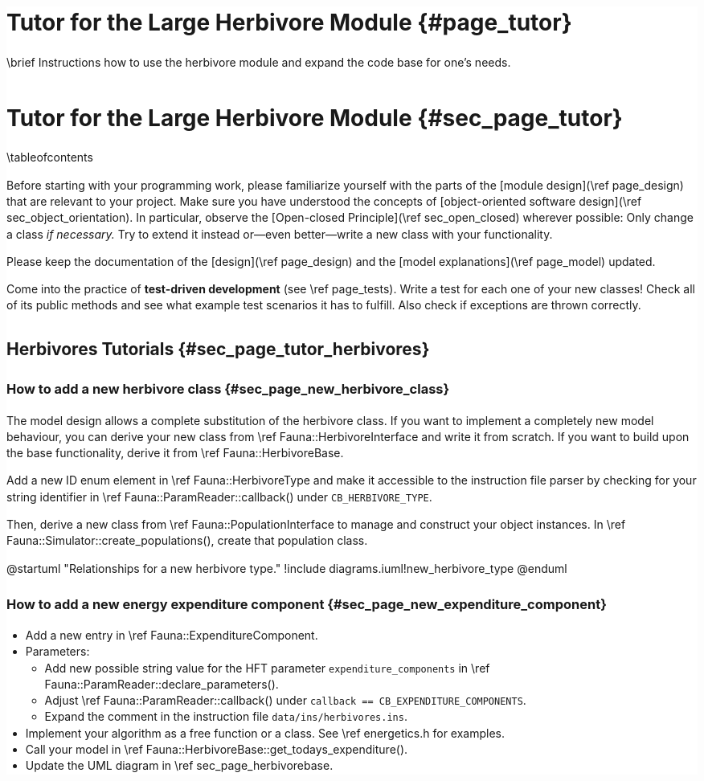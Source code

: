 Tutor for the Large Herbivore Module {#page_tutor}
==================================================

\brief Instructions how to use the herbivore module and expand the code base for one’s needs.

Tutor for the Large Herbivore Module {#sec_page_tutor}
======================================================

\tableofcontents

Before starting with your programming work, please familiarize yourself with the parts of the [module design](\ref page_design) that are relevant to your project.
Make sure you have understood the concepts of [object-oriented software design](\ref sec_object_orientation).
In particular, observe the [Open-closed Principle](\ref sec_open_closed) wherever possible: Only change a class *if necessary.* Try to extend it instead or—even better—write a new class with your functionality.

Please keep the documentation of the [design](\ref page_design) and the [model explanations](\ref page_model) updated.

Come into the practice of **test-driven development** (see \ref page_tests).
Write a test for each one of your new classes!
Check all of its public methods and see what example test scenarios it has to fulfill.
Also check if exceptions are thrown correctly.

Herbivores Tutorials {#sec_page_tutor_herbivores}
---------------------------------------------------

### How to add a new herbivore class {#sec_page_new_herbivore_class}

The model design allows a complete substitution of the herbivore
class.
If you want to implement a completely new model behaviour, you
can derive your new class from \ref Fauna::HerbivoreInterface
and write it from scratch.
If you want to build upon the base functionality, derive it
from \ref Fauna::HerbivoreBase.

Add a new ID enum element in \ref Fauna::HerbivoreType and make it
accessible to the instruction file parser by checking for your
string identifier in \ref Fauna::ParamReader::callback() under
`CB_HERBIVORE_TYPE`.

Then, derive a new class from \ref Fauna::PopulationInterface to manage and construct your object instances.
In \ref Fauna::Simulator::create_populations(), create that
population class.

@startuml "Relationships for a new herbivore type."
	!include diagrams.iuml!new_herbivore_type
@enduml

### How to add a new energy expenditure component {#sec_page_new_expenditure_component}
- Add a new entry in \ref Fauna::ExpenditureComponent.
- Parameters:
	+ Add new possible string value for the HFT parameter `expenditure_components` in \ref Fauna::ParamReader::declare_parameters().
	+ Adjust \ref Fauna::ParamReader::callback() under `callback == CB_EXPENDITURE_COMPONENTS`.
	+ Expand the comment in the instruction file `data/ins/herbivores.ins`.
- Implement your algorithm as a free function or a class. See \ref energetics.h for examples.
- Call your model in \ref Fauna::HerbivoreBase::get_todays_expenditure().
- Update the UML diagram in \ref sec_page_herbivorebase.
